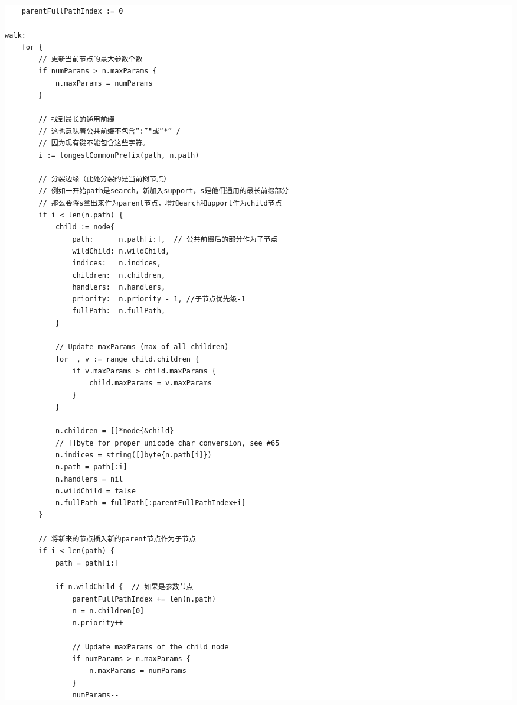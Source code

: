     	parentFullPathIndex := 0
    
    walk:
    	for {
    		// 更新当前节点的最大参数个数
    		if numParams > n.maxParams {
    			n.maxParams = numParams
    		}
    
    		// 找到最长的通用前缀
    		// 这也意味着公共前缀不包含“:”"或“*” /
    		// 因为现有键不能包含这些字符。
    		i := longestCommonPrefix(path, n.path)
    
    		// 分裂边缘（此处分裂的是当前树节点）
    		// 例如一开始path是search，新加入support，s是他们通用的最长前缀部分
    		// 那么会将s拿出来作为parent节点，增加earch和upport作为child节点
    		if i < len(n.path) {
    			child := node{
    				path:      n.path[i:],  // 公共前缀后的部分作为子节点
    				wildChild: n.wildChild,
    				indices:   n.indices,
    				children:  n.children,
    				handlers:  n.handlers,
    				priority:  n.priority - 1, //子节点优先级-1
    				fullPath:  n.fullPath,
    			}
    
    			// Update maxParams (max of all children)
    			for _, v := range child.children {
    				if v.maxParams > child.maxParams {
    					child.maxParams = v.maxParams
    				}
    			}
    
    			n.children = []*node{&child}
    			// []byte for proper unicode char conversion, see #65
    			n.indices = string([]byte{n.path[i]})
    			n.path = path[:i]
    			n.handlers = nil
    			n.wildChild = false
    			n.fullPath = fullPath[:parentFullPathIndex+i]
    		}
    
    		// 将新来的节点插入新的parent节点作为子节点
    		if i < len(path) {
    			path = path[i:]
    
    			if n.wildChild {  // 如果是参数节点
    				parentFullPathIndex += len(n.path)
    				n = n.children[0]
    				n.priority++
    
    				// Update maxParams of the child node
    				if numParams > n.maxParams {
    					n.maxParams = numParams
    				}
    				numParams--
    